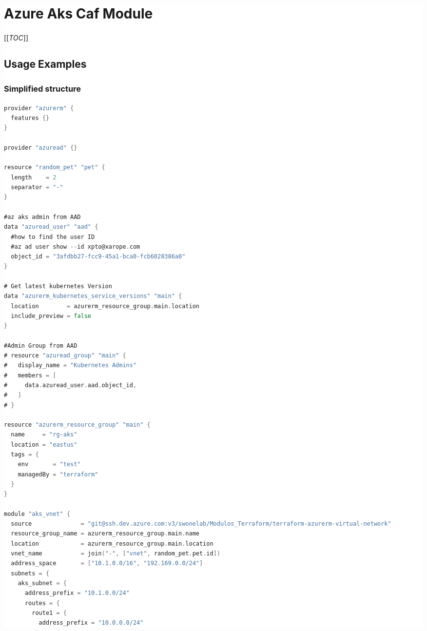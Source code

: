 
# Azure Aks Caf Module

[[_TOC_]]

## Usage Examples
### Simplified structure
``` Go
provider "azurerm" {
  features {}
}

provider "azuread" {}

resource "random_pet" "pet" {
  length    = 2
  separator = "-"
}

#az aks admin from AAD
data "azuread_user" "aad" {
  #how to find the user ID
  #az ad user show --id xpto@xarope.com
  object_id = "3afdbb27-fcc9-45a1-bca0-fcb6028386a0"
}

# Get latest kubernetes Version
data "azurerm_kubernetes_service_versions" "main" {
  location        = azurerm_resource_group.main.location
  include_preview = false
}

#Admin Group from AAD
# resource "azuread_group" "main" {
#   display_name = "Kubernetes Admins"
#   members = [
#     data.azuread_user.aad.object_id,
#   ]
# }

resource "azurerm_resource_group" "main" {
  name     = "rg-aks"
  location = "eastus"
  tags = {
    env       = "test"
    managedBy = "terraform"
  }
}

module "aks_vnet" {
  source              = "git@ssh.dev.azure.com:v3/swonelab/Modulos_Terraform/terraform-azurerm-virtual-network"
  resource_group_name = azurerm_resource_group.main.name
  location            = azurerm_resource_group.main.location
  vnet_name           = join("-", ["vnet", random_pet.pet.id])
  address_space       = ["10.1.0.0/16", "192.169.0.0/24"]
  subnets = {
    aks_subnet = {
      address_prefix = "10.1.0.0/24"
      routes = {
        route1 = {
          address_prefix = "10.0.0.0/24"
```